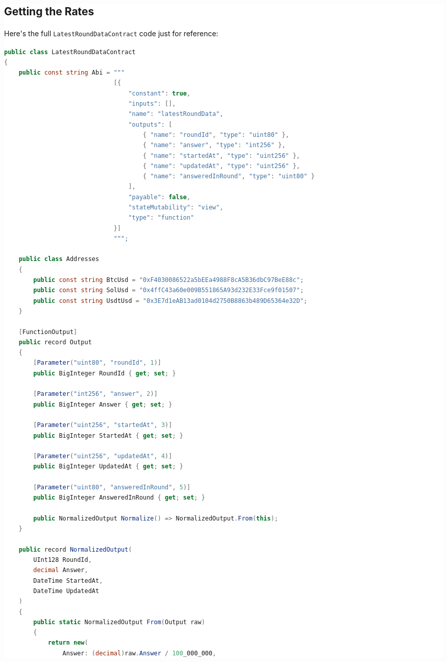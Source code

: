 ## Getting the Rates

Here's the full `LatestRoundDataContract` code just for reference:

```csharp
public class LatestRoundDataContract
{
    public const string Abi = """
                              [{
                                  "constant": true,
                                  "inputs": [],
                                  "name": "latestRoundData",
                                  "outputs": [
                                      { "name": "roundId", "type": "uint80" },
                                      { "name": "answer", "type": "int256" },
                                      { "name": "startedAt", "type": "uint256" },
                                      { "name": "updatedAt", "type": "uint256" },
                                      { "name": "answeredInRound", "type": "uint80" }
                                  ],
                                  "payable": false,
                                  "stateMutability": "view",
                                  "type": "function"
                              }]
                              """;

    public class Addresses
    {
        public const string BtcUsd = "0xF4030086522a5bEEa4988F8cA5B36dbC97BeE88c";
        public const string SolUsd = "0x4ffC43a60e009B551865A93d232E33Fce9f01507";
        public const string UsdtUsd = "0x3E7d1eAB13ad0104d2750B8863b489D65364e32D";
    }
    
    [FunctionOutput]
    public record Output
    {
        [Parameter("uint80", "roundId", 1)]
        public BigInteger RoundId { get; set; }

        [Parameter("int256", "answer", 2)]
        public BigInteger Answer { get; set; }

        [Parameter("uint256", "startedAt", 3)]
        public BigInteger StartedAt { get; set; }

        [Parameter("uint256", "updatedAt", 4)]
        public BigInteger UpdatedAt { get; set; }
    
        [Parameter("uint80", "answeredInRound", 5)]
        public BigInteger AnsweredInRound { get; set; }
        
        public NormalizedOutput Normalize() => NormalizedOutput.From(this);
    }

    public record NormalizedOutput(
        UInt128 RoundId,
        decimal Answer,
        DateTime StartedAt,
        DateTime UpdatedAt
    )
    {
        public static NormalizedOutput From(Output raw)
        {
            return new(
                Answer: (decimal)raw.Answer / 100_000_000,
```